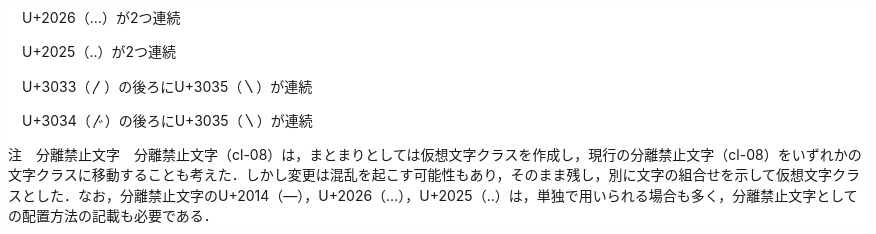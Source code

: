 　U+2026（…）が2つ連続

　U+2025（‥）が2つ連続

　U+3033（〳）の後ろにU+3035（〵）が連続

　U+3034（〴）の後ろにU+3035（〵）が連続

注　分離禁止文字　分離禁止文字（cl-08）は，まとまりとしては仮想文字クラスを作成し，現行の分離禁止文字（cl-08）をいずれかの文字クラスに移動することも考えた．しかし変更は混乱を起こす可能性もあり，そのまま残し，別に文字の組合せを示して仮想文字クラスとした．なお，分離禁止文字のU+2014（―），U+2026（…），U+2025（‥）は，単独で用いられる場合も多く，分離禁止文字としての配置方法の記載も必要である．
